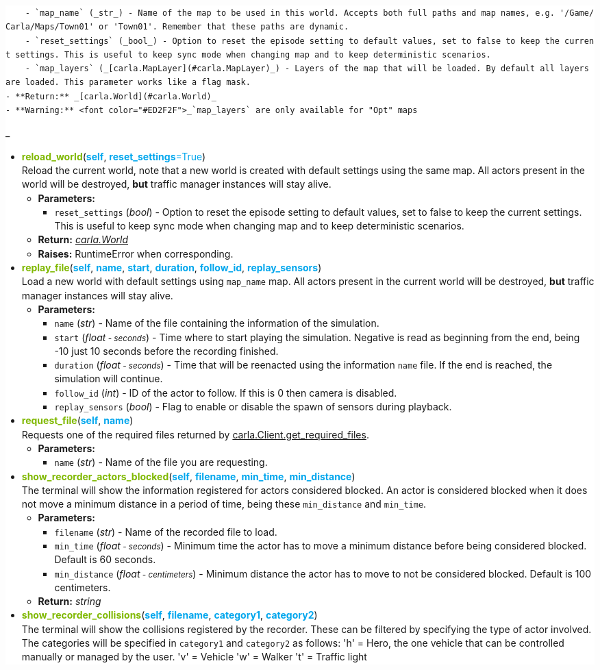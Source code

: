         - `map_name` (_str_) - Name of the map to be used in this world. Accepts both full paths and map names, e.g. '/Game/Carla/Maps/Town01' or 'Town01'. Remember that these paths are dynamic.  
        - `reset_settings` (_bool_) - Option to reset the episode setting to default values, set to false to keep the current settings. This is useful to keep sync mode when changing map and to keep deterministic scenarios.  
        - `map_layers` (_[carla.MapLayer](#carla.MapLayer)_) - Layers of the map that will be loaded. By default all layers are loaded. This parameter works like a flag mask.  
    - **Return:** _[carla.World](#carla.World)_  
    - **Warning:** <font color="#ED2F2F">_`map_layers` are only available for "Opt" maps
_</font>  
- <a name="carla.Client.reload_world"></a>**<font color="#7fb800">reload_world</font>**(<font color="#00a6ed">**self**</font>, <font color="#00a6ed">**reset_settings**=True</font>)  
Reload the current world, note that a new world is created with default settings using the same map. All actors present in the world will be destroyed, __but__ traffic manager instances will stay alive.  
    - **Parameters:**
        - `reset_settings` (_bool_) - Option to reset the episode setting to default values, set to false to keep the current settings. This is useful to keep sync mode when changing map and to keep deterministic scenarios.  
    - **Return:** _[carla.World](#carla.World)_  
    - **Raises:** RuntimeError when corresponding.  
- <a name="carla.Client.replay_file"></a>**<font color="#7fb800">replay_file</font>**(<font color="#00a6ed">**self**</font>, <font color="#00a6ed">**name**</font>, <font color="#00a6ed">**start**</font>, <font color="#00a6ed">**duration**</font>, <font color="#00a6ed">**follow_id**</font>, <font color="#00a6ed">**replay_sensors**</font>)  
Load a new world with default settings using `map_name` map. All actors present in the current world will be destroyed, __but__ traffic manager instances will stay alive.  
    - **Parameters:**
        - `name` (_str_) - Name of the file containing the information of the simulation.  
        - `start` (_float<small> - seconds</small>_) - Time where to start playing the simulation. Negative is read as beginning from the end, being -10 just 10 seconds before the recording finished.  
        - `duration` (_float<small> - seconds</small>_) - Time that will be reenacted using the information `name` file. If the end is reached, the simulation will continue.  
        - `follow_id` (_int_) - ID of the actor to follow. If this is 0 then camera is disabled.  
        - `replay_sensors` (_bool_) - Flag to enable or disable the spawn of sensors during playback.  
- <a name="carla.Client.request_file"></a>**<font color="#7fb800">request_file</font>**(<font color="#00a6ed">**self**</font>, <font color="#00a6ed">**name**</font>)  
Requests one of the required files returned by [carla.Client.get_required_files](#carla.Client.get_required_files).  
    - **Parameters:**
        - `name` (_str_) - Name of the file you are requesting.  
- <a name="carla.Client.show_recorder_actors_blocked"></a>**<font color="#7fb800">show_recorder_actors_blocked</font>**(<font color="#00a6ed">**self**</font>, <font color="#00a6ed">**filename**</font>, <font color="#00a6ed">**min_time**</font>, <font color="#00a6ed">**min_distance**</font>)  
The terminal will show the information registered for actors considered blocked. An actor is considered blocked when it does not move a minimum distance in a period of time, being these `min_distance` and `min_time`.  
    - **Parameters:**
        - `filename` (_str_) - Name of the recorded file to load.  
        - `min_time` (_float<small> - seconds</small>_) - Minimum time the actor has to move a minimum distance before being considered blocked. Default is 60 seconds.  
        - `min_distance` (_float<small> - centimeters</small>_) - Minimum distance the actor has to move to not be considered blocked. Default is 100 centimeters.  
    - **Return:** _string_  
- <a name="carla.Client.show_recorder_collisions"></a>**<font color="#7fb800">show_recorder_collisions</font>**(<font color="#00a6ed">**self**</font>, <font color="#00a6ed">**filename**</font>, <font color="#00a6ed">**category1**</font>, <font color="#00a6ed">**category2**</font>)  
The terminal will show the collisions registered by the recorder. These can be filtered by specifying the type of actor involved. The categories will be specified in `category1` and `category2` as follows:
  'h' = Hero, the one vehicle that can be controlled manually or managed by the user.
  'v' = Vehicle
  'w' = Walker
  't' = Traffic light